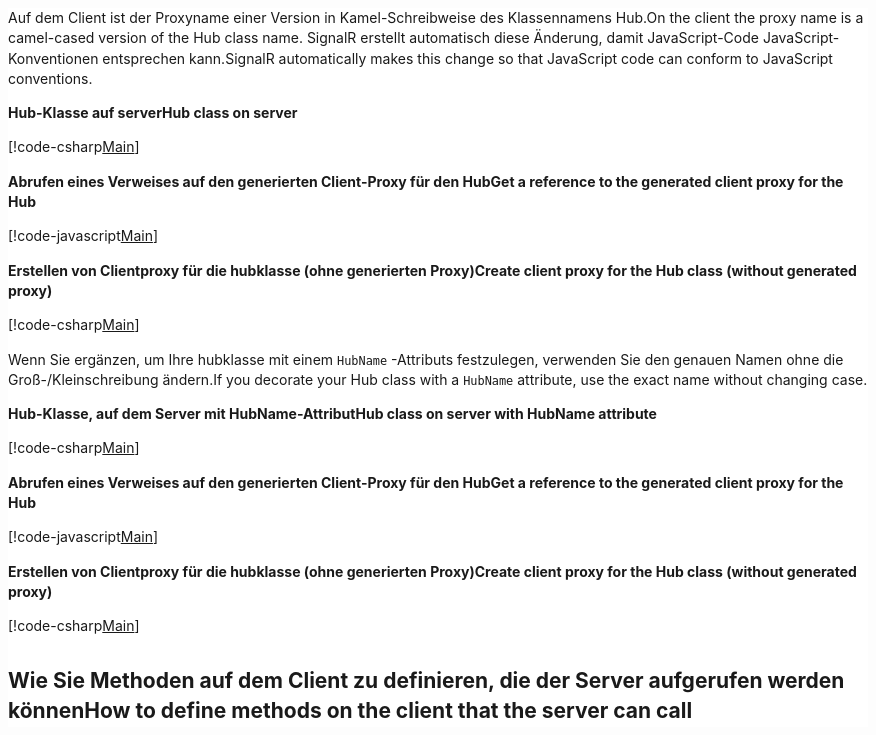<span data-ttu-id="3eb73-262">Auf dem Client ist der Proxyname einer Version in Kamel-Schreibweise des Klassennamens Hub.</span><span class="sxs-lookup"><span data-stu-id="3eb73-262">On the client the proxy name is a camel-cased version of the Hub class name.</span></span> <span data-ttu-id="3eb73-263">SignalR erstellt automatisch diese Änderung, damit JavaScript-Code JavaScript-Konventionen entsprechen kann.</span><span class="sxs-lookup"><span data-stu-id="3eb73-263">SignalR automatically makes this change so that JavaScript code can conform to JavaScript conventions.</span></span>

<span data-ttu-id="3eb73-264">**Hub-Klasse auf server**</span><span class="sxs-lookup"><span data-stu-id="3eb73-264">**Hub class on server**</span></span>

[!code-csharp[Main](signalr-1x-hubs-api-guide-javascript-client/samples/sample23.cs?highlight=1)]

<span data-ttu-id="3eb73-265">**Abrufen eines Verweises auf den generierten Client-Proxy für den Hub**</span><span class="sxs-lookup"><span data-stu-id="3eb73-265">**Get a reference to the generated client proxy for the Hub**</span></span>

[!code-javascript[Main](signalr-1x-hubs-api-guide-javascript-client/samples/sample24.js?highlight=1)]

<span data-ttu-id="3eb73-266">**Erstellen von Clientproxy für die hubklasse (ohne generierten Proxy)**</span><span class="sxs-lookup"><span data-stu-id="3eb73-266">**Create client proxy for the Hub class (without generated proxy)**</span></span>

[!code-csharp[Main](signalr-1x-hubs-api-guide-javascript-client/samples/sample25.cs?highlight=1)]

<span data-ttu-id="3eb73-267">Wenn Sie ergänzen, um Ihre hubklasse mit einem `HubName` -Attributs festzulegen, verwenden Sie den genauen Namen ohne die Groß-/Kleinschreibung ändern.</span><span class="sxs-lookup"><span data-stu-id="3eb73-267">If you decorate your Hub class with a `HubName` attribute, use the exact name without changing case.</span></span>

<span data-ttu-id="3eb73-268">**Hub-Klasse, auf dem Server mit HubName-Attribut**</span><span class="sxs-lookup"><span data-stu-id="3eb73-268">**Hub class on server with HubName attribute**</span></span>

[!code-csharp[Main](signalr-1x-hubs-api-guide-javascript-client/samples/sample26.cs?highlight=1)]

<span data-ttu-id="3eb73-269">**Abrufen eines Verweises auf den generierten Client-Proxy für den Hub**</span><span class="sxs-lookup"><span data-stu-id="3eb73-269">**Get a reference to the generated client proxy for the Hub**</span></span>

[!code-javascript[Main](signalr-1x-hubs-api-guide-javascript-client/samples/sample27.js?highlight=1)]

<span data-ttu-id="3eb73-270">**Erstellen von Clientproxy für die hubklasse (ohne generierten Proxy)**</span><span class="sxs-lookup"><span data-stu-id="3eb73-270">**Create client proxy for the Hub class (without generated proxy)**</span></span>

[!code-csharp[Main](signalr-1x-hubs-api-guide-javascript-client/samples/sample28.cs?highlight=1)]

<a id="callclient"></a>

## <a name="how-to-define-methods-on-the-client-that-the-server-can-call"></a><span data-ttu-id="3eb73-271">Wie Sie Methoden auf dem Client zu definieren, die der Server aufgerufen werden können</span><span class="sxs-lookup"><span data-stu-id="3eb73-271">How to define methods on the client that the server can call</span></span>

